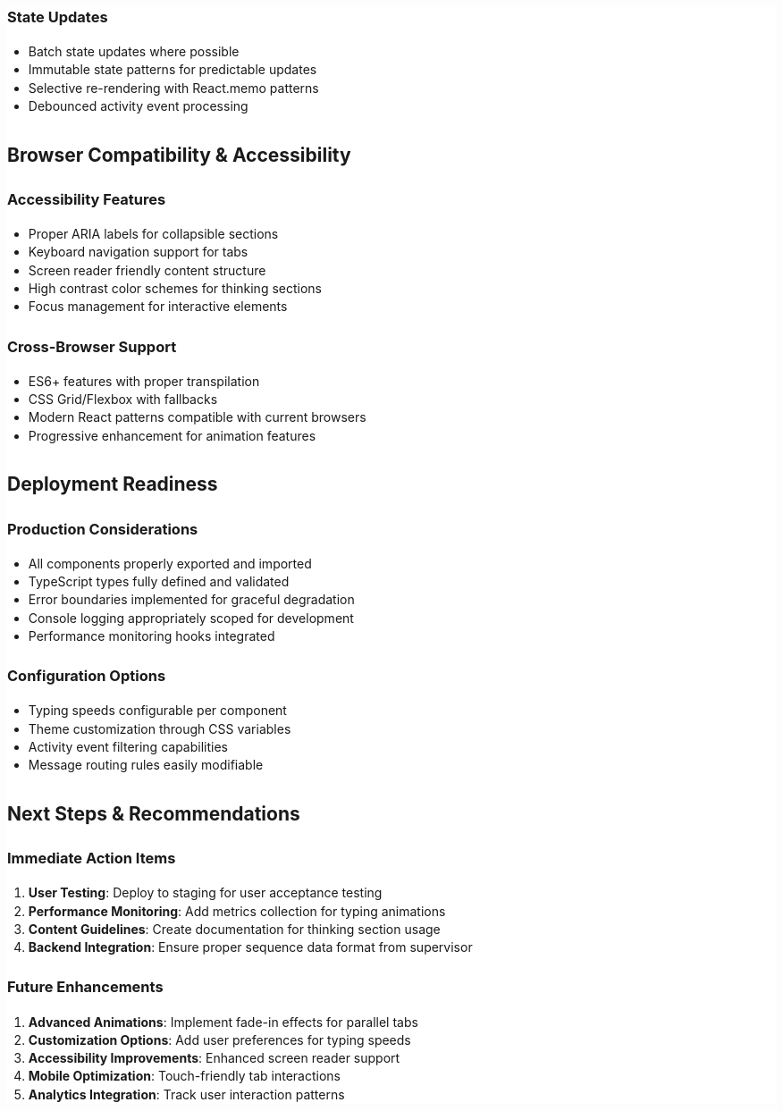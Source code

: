 ### State Updates
- Batch state updates where possible
- Immutable state patterns for predictable updates
- Selective re-rendering with React.memo patterns
- Debounced activity event processing

## Browser Compatibility & Accessibility

### Accessibility Features
- Proper ARIA labels for collapsible sections
- Keyboard navigation support for tabs
- Screen reader friendly content structure
- High contrast color schemes for thinking sections
- Focus management for interactive elements

### Cross-Browser Support
- ES6+ features with proper transpilation
- CSS Grid/Flexbox with fallbacks
- Modern React patterns compatible with current browsers
- Progressive enhancement for animation features

## Deployment Readiness

### Production Considerations
- All components properly exported and imported
- TypeScript types fully defined and validated
- Error boundaries implemented for graceful degradation
- Console logging appropriately scoped for development
- Performance monitoring hooks integrated

### Configuration Options
- Typing speeds configurable per component
- Theme customization through CSS variables
- Activity event filtering capabilities
- Message routing rules easily modifiable

## Next Steps & Recommendations

### Immediate Action Items
1. **User Testing**: Deploy to staging for user acceptance testing
2. **Performance Monitoring**: Add metrics collection for typing animations  
3. **Content Guidelines**: Create documentation for thinking section usage
4. **Backend Integration**: Ensure proper sequence data format from supervisor

### Future Enhancements
1. **Advanced Animations**: Implement fade-in effects for parallel tabs
2. **Customization Options**: Add user preferences for typing speeds
3. **Accessibility Improvements**: Enhanced screen reader support
4. **Mobile Optimization**: Touch-friendly tab interactions
5. **Analytics Integration**: Track user interaction patterns
